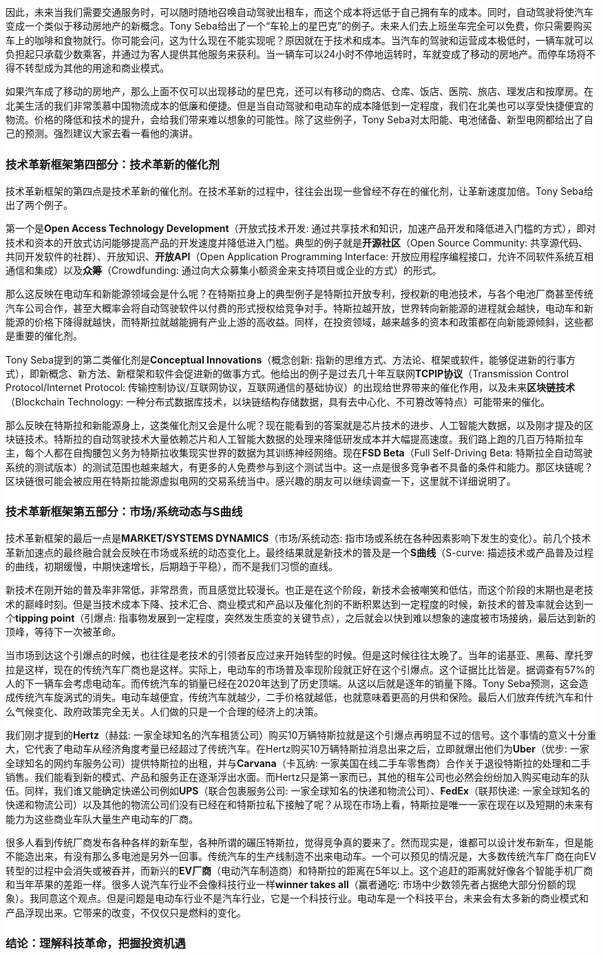 因此，未来当我们需要交通服务时，可以随时随地召唤自动驾驶出租车，而这个成本将远低于自己拥有车的成本。同时，自动驾驶将使汽车变成一个类似于移动房地产的新概念。Tony Seba给出了一个“车轮上的星巴克”的例子。未来人们去上班坐车完全可以免费，你只需要购买车上的咖啡和食物就行。你可能会问，这为什么现在不能实现呢？原因就在于技术和成本。当汽车的驾驶和运营成本极低时，一辆车就可以负担起只承载少数乘客，并通过为客人提供其他服务来获利。当一辆车可以24小时不停地运转时，车就变成了移动的房地产。而停车场将不得不转型成为其他的用途和商业模式。

如果汽车成了移动的房地产，那么上面不仅可以出现移动的星巴克，还可以有移动的商店、仓库、饭店、医院、旅店、理发店和按摩房。在北美生活的我们非常羡慕中国物流成本的低廉和便捷。但是当自动驾驶和电动车的成本降低到一定程度，我们在北美也可以享受快捷便宜的物流。价格的降低和技术的提升，会给我们带来难以想象的可能性。除了这些例子，Tony Seba对太阳能、电池储备、新型电网都给出了自己的预测。强烈建议大家去看一看他的演讲。

### 技术革新框架第四部分：技术革新的催化剂

技术革新框架的第四点是技术革新的催化剂。在技术革新的过程中，往往会出现一些曾经不存在的催化剂，让革新速度加倍。Tony Seba给出了两个例子。

第一个是**Open Access Technology Development**（开放式技术开发: 通过共享技术和知识，加速产品开发和降低进入门槛的方式），即对技术和资本的开放式访问能够提高产品的开发速度并降低进入门槛。典型的例子就是**开源社区**（Open Source Community: 共享源代码、共同开发软件的社群）、开放知识、**开放API**（Open Application Programming Interface: 开放应用程序编程接口，允许不同软件系统互相通信和集成）以及**众筹**（Crowdfunding: 通过向大众募集小额资金来支持项目或企业的方式）的形式。

那么这反映在电动车和新能源领域会是什么呢？在特斯拉身上的典型例子是特斯拉开放专利，授权新的电池技术，与各个电池厂商甚至传统汽车公司合作，甚至大概率会将自动驾驶软件以付费的形式授权给竞争对手。特斯拉越开放，世界转向新能源的进程就会越快，电动车和新能源的价格下降得就越快，而特斯拉就越能拥有产业上游的高收益。同样，在投资领域，越来越多的资本和政策都在向新能源倾斜，这些都是重要的催化剂。

Tony Seba提到的第二类催化剂是**Conceptual Innovations**（概念创新: 指新的思维方式、方法论、框架或软件，能够促进新的行事方式），即新概念、新方法、新框架和软件会促进新的做事方式。他给出的例子是过去几十年互联网**TCPIP协议**（Transmission Control Protocol/Internet Protocol: 传输控制协议/互联网协议，互联网通信的基础协议）的出现给世界带来的催化作用，以及未来**区块链技术**（Blockchain Technology: 一种分布式数据库技术，以块链结构存储数据，具有去中心化、不可篡改等特点）可能带来的催化。

那么反映在特斯拉和新能源身上，这类催化剂又会是什么呢？现在能看到的答案就是芯片技术的进步、人工智能大数据，以及刚才提及的区块链技术。特斯拉的自动驾驶技术大量依赖芯片和人工智能大数据的处理来降低研发成本并大幅提高速度。我们路上跑的几百万特斯拉车主，每个人都在自掏腰包义务为特斯拉收集现实世界的数据为其训练神经网络。现在**FSD Beta**（Full Self-Driving Beta: 特斯拉全自动驾驶系统的测试版本）的测试范围也越来越大，有更多的人免费参与到这个测试当中。这一点是很多竞争者不具备的条件和能力。那区块链呢？区块链很可能会被应用在特斯拉能源虚拟电网的交易系统当中。感兴趣的朋友可以继续调查一下，这里就不详细说明了。

### 技术革新框架第五部分：市场/系统动态与S曲线

技术革新框架的最后一点是**MARKET/SYSTEMS DYNAMICS**（市场/系统动态: 指市场或系统在各种因素影响下发生的变化）。前几个技术革新加速点的最终融合就会反映在市场或系统的动态变化上。最终结果就是新技术的普及是一个**S曲线**（S-curve: 描述技术或产品普及过程的曲线，初期缓慢，中期快速增长，后期趋于平稳），而不是我们习惯的直线。

新技术在刚开始的普及率非常低，非常昂贵，而且感觉比较漫长。也正是在这个阶段，新技术会被嘲笑和低估，而这个阶段的末期也是老技术的巅峰时刻。但是当技术成本下降、技术汇合、商业模式和产品以及催化剂的不断积累达到一定程度的时候，新技术的普及率就会达到一个**tipping point**（引爆点: 指事物发展到一定程度，突然发生质变的关键节点），之后就会以快到难以想象的速度被市场接纳，最后达到新的顶峰，等待下一次被革命。

当市场到达这个引爆点的时候，也往往是老技术的引领者反应过来开始转型的时候。但是这时候往往太晚了。当年的诺基亚、黑莓、摩托罗拉是这样，现在的传统汽车厂商也是这样。实际上，电动车的市场普及率现阶段就正好在这个引爆点。这个证据比比皆是。据调查有57%的人的下一辆车会考虑电动车。而传统汽车的销量已经在2020年达到了历史顶端。从这以后就是逐年的销量下降。Tony Seba预测，这会造成传统汽车旋涡式的消失。电动车越便宜，传统汽车就越少，二手价格就越低，也就意味着更高的月供和保险。最后人们放弃传统汽车和什么气候变化、政府政策完全无关。人们做的只是一个合理的经济上的决策。

我们刚才提到的**Hertz**（赫兹: 一家全球知名的汽车租赁公司）购买10万辆特斯拉就是这个引爆点再明显不过的信号。这个事情的意义十分重大，它代表了电动车从经济角度考量已经超过了传统汽车。在Hertz购买10万辆特斯拉消息出来之后，立即就爆出他们为**Uber**（优步: 一家全球知名的网约车服务公司）提供特斯拉的出租，并与**Carvana**（卡瓦纳: 一家美国在线二手车零售商）合作关于退役特斯拉的处理和二手销售。我们能看到新的模式、产品和服务正在逐渐浮出水面。而Hertz只是第一家而已，其他的租车公司也必然会纷纷加入购买电动车的队伍。同样，我们谁又能确定快递公司例如**UPS**（联合包裹服务公司: 一家全球知名的快递和物流公司）、**FedEx**（联邦快递: 一家全球知名的快递和物流公司）以及其他的物流公司们没有已经在和特斯拉私下接触了呢？从现在市场上看，特斯拉是唯一一家在现在以及短期的未来有能力为这些商业车队大量生产电动车的厂商。

很多人看到传统厂商发布各种各样的新车型，各种所谓的碾压特斯拉，觉得竞争真的要来了。然而现实是，谁都可以设计发布新车，但是能不能造出来，有没有那么多电池是另外一回事。传统汽车的生产线制造不出来电动车。一个可以预见的情况是，大多数传统汽车厂商在向EV转型的过程中会消失或被吞并，而新兴的**EV厂商**（电动汽车制造商）和特斯拉的距离在5年以上。这个追赶的距离就好像各个智能手机厂商和当年苹果的差距一样。很多人说汽车行业不会像科技行业一样**winner takes all**（赢者通吃: 市场中少数领先者占据绝大部分份额的现象）。我同意这个观点。但是问题是电动车行业不是汽车行业，它是一个科技行业。电动车是一个科技平台，未来会有太多新的商业模式和产品浮现出来。它带来的改变，不仅仅只是燃料的变化。

### 结论：理解科技革命，把握投资机遇
